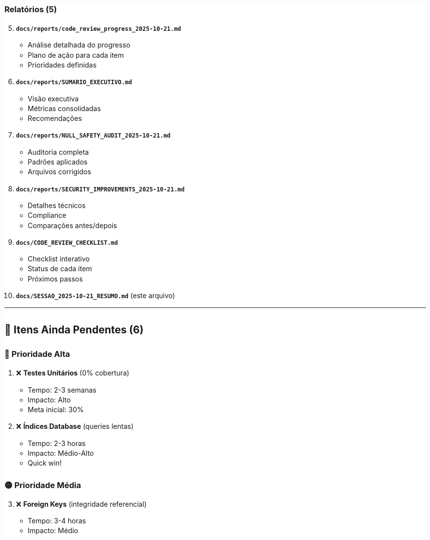 ### Relatórios (5)

5. **`docs/reports/code_review_progress_2025-10-21.md`**

   - Análise detalhada do progresso
   - Plano de ação para cada item
   - Prioridades definidas

6. **`docs/reports/SUMARIO_EXECUTIVO.md`**

   - Visão executiva
   - Métricas consolidadas
   - Recomendações

7. **`docs/reports/NULL_SAFETY_AUDIT_2025-10-21.md`**

   - Auditoria completa
   - Padrões aplicados
   - Arquivos corrigidos

8. **`docs/reports/SECURITY_IMPROVEMENTS_2025-10-21.md`**

   - Detalhes técnicos
   - Compliance
   - Comparações antes/depois

9. **`docs/CODE_REVIEW_CHECKLIST.md`**

   - Checklist interativo
   - Status de cada item
   - Próximos passos

10. **`docs/SESSAO_2025-10-21_RESUMO.md`** (este arquivo)

---

## 🎯 Itens Ainda Pendentes (6)

### 🔴 Prioridade Alta

1. ❌ **Testes Unitários** (0% cobertura)

   - Tempo: 2-3 semanas
   - Impacto: Alto
   - Meta inicial: 30%

2. ❌ **Índices Database** (queries lentas)
   - Tempo: 2-3 horas
   - Impacto: Médio-Alto
   - Quick win!

### 🟡 Prioridade Média

3. ❌ **Foreign Keys** (integridade referencial)

   - Tempo: 3-4 horas
   - Impacto: Médio
